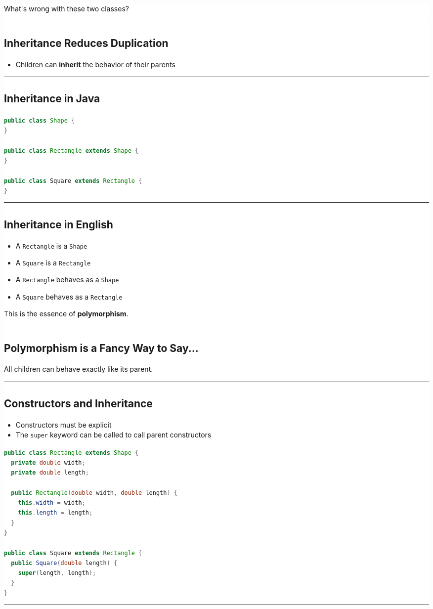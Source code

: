 What's wrong with these two classes?

---

## Inheritance Reduces Duplication

- Children can **inherit** the behavior of their parents

---

## Inheritance in Java

```java
public class Shape {
}

public class Rectangle extends Shape {
}

public class Square extends Rectangle {
}
```

---

## Inheritance in English

- A `Rectangle` is a `Shape`
- A `Square` is a `Rectangle`

- A `Rectangle` behaves as a `Shape`
- A `Square` behaves as a `Rectangle`

This is the essence of **polymorphism**.

---

## Polymorphism is a Fancy Way to Say...

All children can behave exactly like its parent.

---

## Constructors and Inheritance

- Constructors must be explicit
- The `super` keyword can be called to call parent constructors

```java
public class Rectangle extends Shape {
  private double width;
  private double length;

  public Rectangle(double width, double length) {
    this.width = width;
    this.length = length;
  }
}

public class Square extends Rectangle {
  public Square(double length) {
    super(length, length);
  }
}
```

---